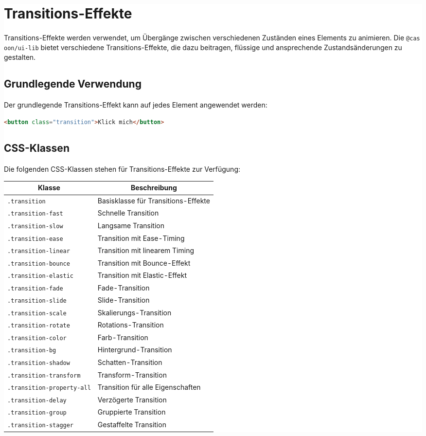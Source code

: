 # Transitions-Effekte

Transitions-Effekte werden verwendet, um Übergänge zwischen verschiedenen Zuständen eines Elements zu animieren. Die `@casoon/ui-lib` bietet verschiedene Transitions-Effekte, die dazu beitragen, flüssige und ansprechende Zustandsänderungen zu gestalten.

## Grundlegende Verwendung

Der grundlegende Transitions-Effekt kann auf jedes Element angewendet werden:

```html
<button class="transition">Klick mich</button>
```

## CSS-Klassen

Die folgenden CSS-Klassen stehen für Transitions-Effekte zur Verfügung:

| Klasse | Beschreibung |
|--------|-------------|
| `.transition` | Basisklasse für Transitions-Effekte |
| `.transition-fast` | Schnelle Transition |
| `.transition-slow` | Langsame Transition |
| `.transition-ease` | Transition mit Ease-Timing |
| `.transition-linear` | Transition mit linearem Timing |
| `.transition-bounce` | Transition mit Bounce-Effekt |
| `.transition-elastic` | Transition mit Elastic-Effekt |
| `.transition-fade` | Fade-Transition |
| `.transition-slide` | Slide-Transition |
| `.transition-scale` | Skalierungs-Transition |
| `.transition-rotate` | Rotations-Transition |
| `.transition-color` | Farb-Transition |
| `.transition-bg` | Hintergrund-Transition |
| `.transition-shadow` | Schatten-Transition |
| `.transition-transform` | Transform-Transition |
| `.transition-property-all` | Transition für alle Eigenschaften |
| `.transition-delay` | Verzögerte Transition |
| `.transition-group` | Gruppierte Transition |
| `.transition-stagger` | Gestaffelte Transition |
